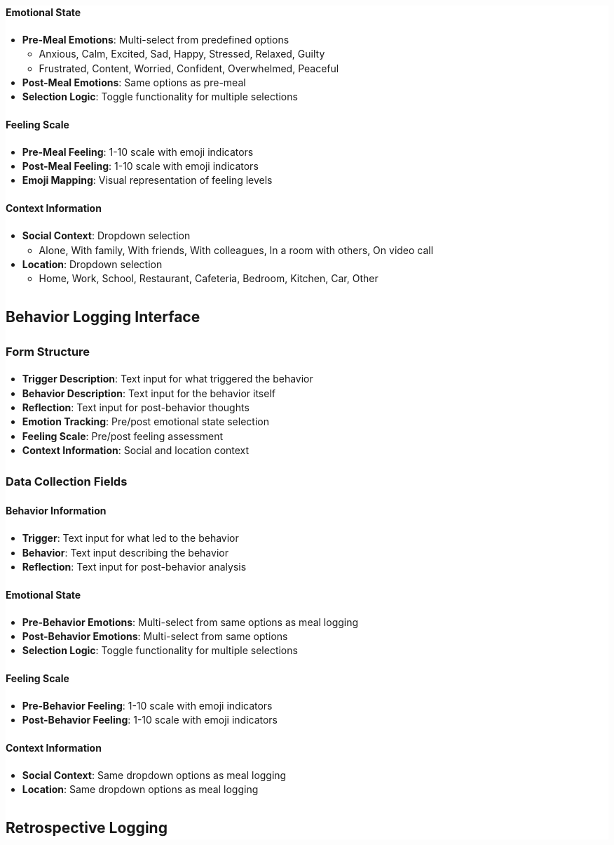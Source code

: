 #### Emotional State
- **Pre-Meal Emotions**: Multi-select from predefined options
  - Anxious, Calm, Excited, Sad, Happy, Stressed, Relaxed, Guilty
  - Frustrated, Content, Worried, Confident, Overwhelmed, Peaceful
- **Post-Meal Emotions**: Same options as pre-meal
- **Selection Logic**: Toggle functionality for multiple selections

#### Feeling Scale
- **Pre-Meal Feeling**: 1-10 scale with emoji indicators
- **Post-Meal Feeling**: 1-10 scale with emoji indicators
- **Emoji Mapping**: Visual representation of feeling levels

#### Context Information
- **Social Context**: Dropdown selection
  - Alone, With family, With friends, With colleagues, In a room with others, On video call
- **Location**: Dropdown selection
  - Home, Work, School, Restaurant, Cafeteria, Bedroom, Kitchen, Car, Other

## Behavior Logging Interface

### Form Structure
- **Trigger Description**: Text input for what triggered the behavior
- **Behavior Description**: Text input for the behavior itself
- **Reflection**: Text input for post-behavior thoughts
- **Emotion Tracking**: Pre/post emotional state selection
- **Feeling Scale**: Pre/post feeling assessment
- **Context Information**: Social and location context

### Data Collection Fields

#### Behavior Information
- **Trigger**: Text input for what led to the behavior
- **Behavior**: Text input describing the behavior
- **Reflection**: Text input for post-behavior analysis

#### Emotional State
- **Pre-Behavior Emotions**: Multi-select from same options as meal logging
- **Post-Behavior Emotions**: Multi-select from same options
- **Selection Logic**: Toggle functionality for multiple selections

#### Feeling Scale
- **Pre-Behavior Feeling**: 1-10 scale with emoji indicators
- **Post-Behavior Feeling**: 1-10 scale with emoji indicators

#### Context Information
- **Social Context**: Same dropdown options as meal logging
- **Location**: Same dropdown options as meal logging

## Retrospective Logging
